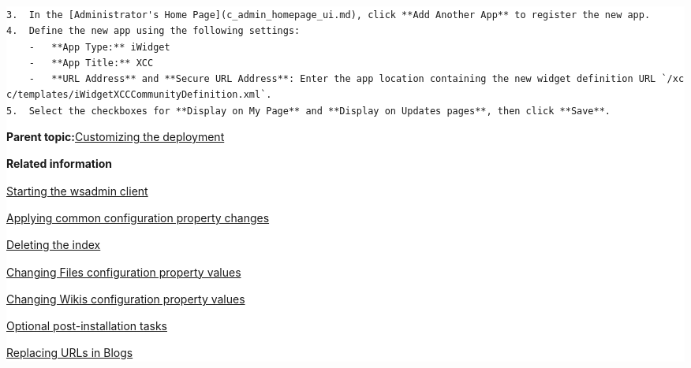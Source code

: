     3.  In the [Administrator's Home Page](c_admin_homepage_ui.md), click **Add Another App** to register the new app.
    4.  Define the new app using the following settings:
        -   **App Type:** iWidget
        -   **App Title:** XCC
        -   **URL Address** and **Secure URL Address**: Enter the app location containing the new widget definition URL `/xcc/templates/iWidgetXCCCommunityDefinition.xml`.
    5.  Select the checkboxes for **Display on My Page** and **Display on Updates pages**, then click **Save**.

**Parent topic:**[Customizing the deployment](../admin/c_admin_common_customizing.md)

**Related information**  


[Starting the wsadmin client](../admin/t_admin_wsadmin_starting.md)

[Applying common configuration property changes](../admin/t_admin_common_save_changes.md)

[Deleting the index](../admin/t_admin_search_delete_index.md)

[Changing Files configuration property values](../admin/t_admin_files_changing_config_properties.md)

[Changing Wikis configuration property values](../admin/t_admin_wikis_changing_config_properties.md)

[Optional post-installation tasks](../install/c_optional_post-install_tasks.md)

[Replacing URLs in Blogs](../admin/t_admin_blogs_replace_urls.md)

